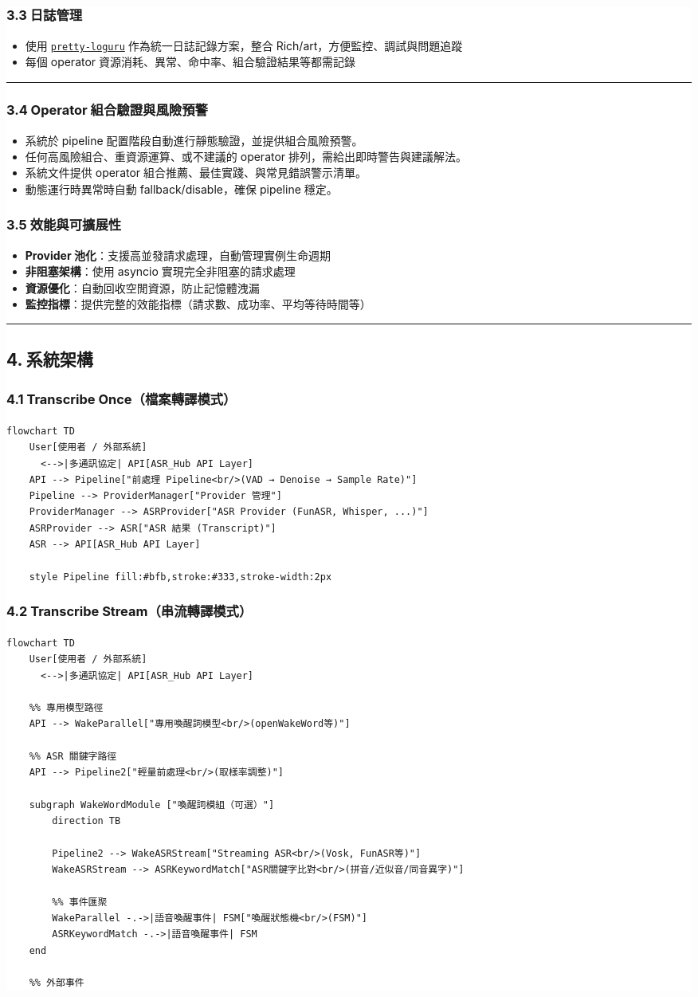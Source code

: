 
### 3.3 日誌管理

* 使用 [`pretty-loguru`](https://pypi.org/project/pretty-loguru/) 作為統一日誌記錄方案，整合 Rich/art，方便監控、調試與問題追蹤
* 每個 operator 資源消耗、異常、命中率、組合驗證結果等都需記錄

---

### 3.4 Operator 組合驗證與風險預警

* 系統於 pipeline 配置階段自動進行靜態驗證，並提供組合風險預警。
* 任何高風險組合、重資源運算、或不建議的 operator 排列，需給出即時警告與建議解法。
* 系統文件提供 operator 組合推薦、最佳實踐、與常見錯誤警示清單。
* 動態運行時異常時自動 fallback/disable，確保 pipeline 穩定。

### 3.5 效能與可擴展性

* **Provider 池化**：支援高並發請求處理，自動管理實例生命週期
* **非阻塞架構**：使用 asyncio 實現完全非阻塞的請求處理
* **資源優化**：自動回收空閒資源，防止記憶體洩漏
* **監控指標**：提供完整的效能指標（請求數、成功率、平均等待時間等）

---

## 4. 系統架構

### 4.1 Transcribe Once（檔案轉譯模式）

```mermaid
flowchart TD
    User[使用者 / 外部系統] 
      <-->|多通訊協定| API[ASR_Hub API Layer]
    API --> Pipeline["前處理 Pipeline<br/>(VAD → Denoise → Sample Rate)"]
    Pipeline --> ProviderManager["Provider 管理"]
    ProviderManager --> ASRProvider["ASR Provider (FunASR, Whisper, ...)"]
    ASRProvider --> ASR["ASR 結果 (Transcript)"]
    ASR --> API[ASR_Hub API Layer]

    style Pipeline fill:#bfb,stroke:#333,stroke-width:2px
```

### 4.2 Transcribe Stream（串流轉譯模式）
```mermaid
flowchart TD
    User[使用者 / 外部系統] 
      <-->|多通訊協定| API[ASR_Hub API Layer]

    %% 專用模型路徑
    API --> WakeParallel["專用喚醒詞模型<br/>(openWakeWord等)"]
    
    %% ASR 關鍵字路徑
    API --> Pipeline2["輕量前處理<br/>(取樣率調整)"]

    subgraph WakeWordModule ["喚醒詞模組（可選）"]
        direction TB
        
        Pipeline2 --> WakeASRStream["Streaming ASR<br/>(Vosk, FunASR等)"]
        WakeASRStream --> ASRKeywordMatch["ASR關鍵字比對<br/>(拼音/近似音/同音異字)"]
        
        %% 事件匯聚
        WakeParallel -.->|語音喚醒事件| FSM["喚醒狀態機<br/>(FSM)"]
        ASRKeywordMatch -.->|語音喚醒事件| FSM
    end
    
    %% 外部事件
```